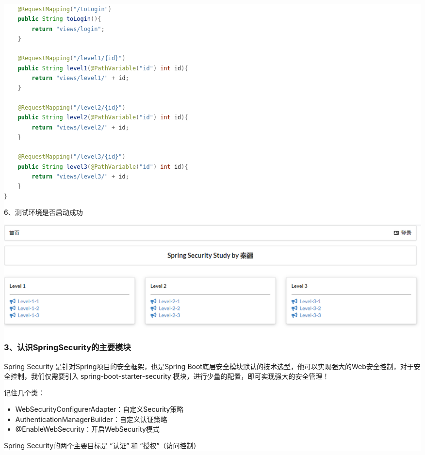 ```java
    @RequestMapping("/toLogin")
    public String toLogin(){
        return "views/login";
    }

    @RequestMapping("/level1/{id}")
    public String level1(@PathVariable("id") int id){
        return "views/level1/" + id;
    }

    @RequestMapping("/level2/{id}")
    public String level2(@PathVariable("id") int id){
        return "views/level2/" + id;
    }

    @RequestMapping("/level3/{id}")
    public String level3(@PathVariable("id") int id){
        return "views/level3/" + id;
    }
}
```



6、测试环境是否启动成功

![image-20210416115154439](SpringBoot.assets/image-20210416115154439.png)



### 3、认识SpringSecurity的主要模块

Spring Security 是针对Spring项目的安全框架，也是Spring Boot底层安全模块默认的技术选型，他可以实现强大的Web安全控制，对于安全控制，我们仅需要引入 spring-boot-starter-security 模块，进行少量的配置，即可实现强大的安全管理！

记住几个类：

-   WebSecurityConfigurerAdapter：自定义Security策略
-   AuthenticationManagerBuilder：自定义认证策略
-   @EnableWebSecurity：开启WebSecurity模式



Spring Security的两个主要目标是 “认证” 和 “授权”（访问控制）
